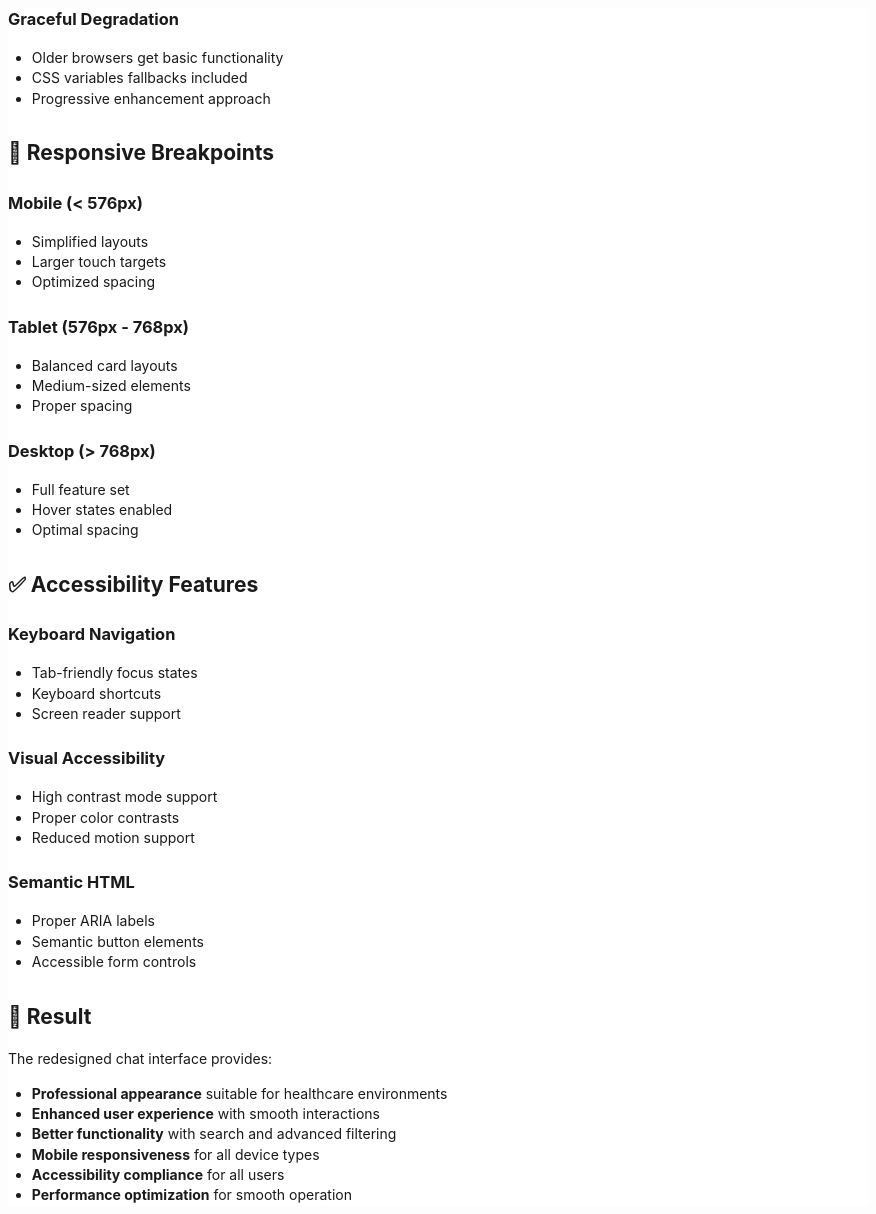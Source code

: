 ### **Graceful Degradation**
- Older browsers get basic functionality
- CSS variables fallbacks included
- Progressive enhancement approach

## 📱 **Responsive Breakpoints**

### **Mobile** (< 576px)
- Simplified layouts
- Larger touch targets
- Optimized spacing

### **Tablet** (576px - 768px)
- Balanced card layouts
- Medium-sized elements
- Proper spacing

### **Desktop** (> 768px)
- Full feature set
- Hover states enabled
- Optimal spacing

## ✅ **Accessibility Features**

### **Keyboard Navigation**
- Tab-friendly focus states
- Keyboard shortcuts
- Screen reader support

### **Visual Accessibility**
- High contrast mode support
- Proper color contrasts
- Reduced motion support

### **Semantic HTML**
- Proper ARIA labels
- Semantic button elements
- Accessible form controls

## 🎉 **Result**

The redesigned chat interface provides:

- **Professional appearance** suitable for healthcare environments
- **Enhanced user experience** with smooth interactions
- **Better functionality** with search and advanced filtering
- **Mobile responsiveness** for all device types
- **Accessibility compliance** for all users
- **Performance optimization** for smooth operation
